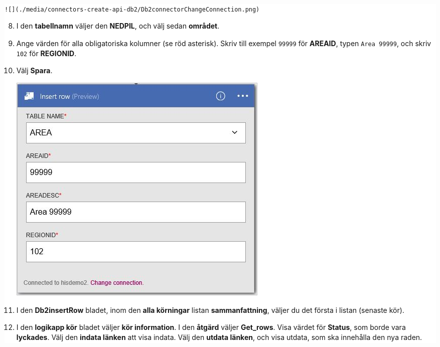     ![](./media/connectors-create-api-db2/Db2connectorChangeConnection.png)
8. I den **tabellnamn** väljer den **NEDPIL**, och välj sedan **området**.
9. Ange värden för alla obligatoriska kolumner (se röd asterisk). Skriv till exempel `99999` för **AREAID**, typen `Area 99999`, och skriv `102` för **REGIONID**. 
10. Välj **Spara**.
    
    ![](./media/connectors-create-api-db2/Db2connectorInsertRowValues.png)
11. I den **Db2insertRow** bladet, inom den **alla körningar** listan **sammanfattning**, väljer du det första i listan (senaste kör).
12. I den **logikapp kör** bladet väljer **kör information**. I den **åtgärd** väljer **Get_rows**. Visa värdet för **Status**, som borde vara **lyckades**. Välj den **indata länken** att visa indata. Välj den **utdata länken**, och visa utdata, som ska innehålla den nya raden.
    